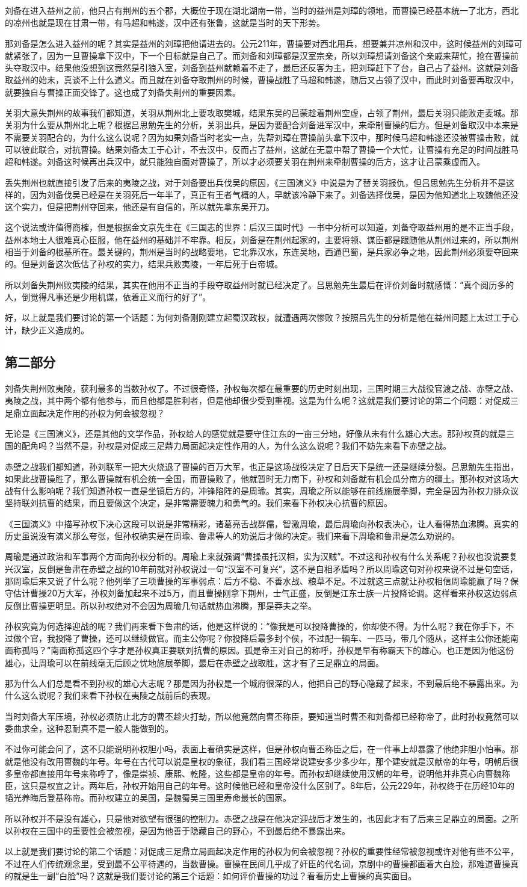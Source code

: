 刘备在进入益州之前，他只占有荆州的五个郡，大概位于现在湖北湖南一带，当时的益州是刘璋的领地，而曹操已经基本统一了北方，西北的凉州也就是现在甘肃一带，有马超和韩遂，汉中还有张鲁，这就是当时的天下形势。

那刘备是怎么进入益州的呢？其实是益州的刘璋把他请进去的。公元211年，曹操要对西北用兵，想要兼并凉州和汉中，这时候益州的刘璋可就紧张了，因为一旦曹操拿下汉中，下一个目标就是自己了。而刘备和刘璋都是汉室宗亲，所以刘璋想请刘备这个亲戚来帮忙，抢在曹操前头夺取汉中。结果他没想到这竟然是引狼入室，刘备到益州就赖着不走了，最后还反客为主，把刘璋赶下了台，自己占了益州。这就是刘备取益州的始末，真谈不上什么道义。而且就在刘备夺取荆州的时候，曹操战胜了马超和韩遂，随后又占领了汉中，而此时刘备要再取汉中，就要独自与曹操正面交锋了。这也成了刘备失荆州的重要因素。

关羽大意失荆州的故事我们都知道，关羽从荆州北上要攻取樊城，结果东吴的吕蒙趁着荆州空虚，占领了荆州，最后关羽只能败走麦城。那关羽为什么要从荆州北上呢？根据吕思勉先生的分析，关羽出兵，是因为要配合刘备进军汉中，来牵制曹操的后方。但是刘备取汉中本来是不需要关羽配合的，为什么这么说呢？因为如果刘备当时老实一点，先帮刘璋在曹操前头拿下汉中，那时候马超和韩遂还没被曹操击败，就可以彼此联合，对抗曹操。结果刘备太工于心计，不去汉中，反而占了益州，这就在无意中帮了曹操一个大忙，让曹操有充足的时间战胜马超和韩遂。刘备这时候再出兵汉中，就只能独自面对曹操了，所以才必须要关羽在荆州来牵制曹操的后方，这才让吕蒙乘虚而入。

丢失荆州也就直接引发了后来的夷陵之战，对于刘备要出兵伐吴的原因，《三国演义》中说是为了替关羽报仇，但吕思勉先生分析并不是这样的，因为刘备伐吴已经是在关羽死后一年半了，真正有王者气概的人，早就该冷静下来了。刘备选择伐吴，是因为他知道北上攻魏他还没这个实力，但是把荆州夺回来，他还是有自信的，所以就先拿东吴开刀。

这个说法或许值得商榷，但是根据金文京先生在《三国志的世界：后汉三国时代》一书中分析可以知道，刘备夺取益州用的是不正当手段，益州本地士人很难真心臣服，他在益州的基础并不牢靠。相反，刘备是在荆州起家的，主要将领、谋臣都是跟随他从荆州过来的，所以荆州相当于刘备的根基所在。最关键的，荆州是当时的战略要地，它北靠汉水，东连吴地，西通巴蜀，是兵家必争之地，因此荆州必须要夺回来的。但是刘备这次低估了孙权的实力，结果兵败夷陵，一年后死于白帝城。

所以刘备失荆州败夷陵的结果，其实在他用不正当的手段夺取益州时就已经决定了。吕思勉先生最后在评价刘备时就感慨：“真个阅历多的人，倒觉得凡事还是少用机谋，依着正义而行的好了”。

好，以上就是我们要讨论的第一个话题：为何刘备刚刚建立起蜀汉政权，就遭遇两次惨败？按照吕先生的分析是他在益州问题上太过工于心计，缺少正义造成的。

## 第二部分
刘备失荆州败夷陵，获利最多的当数孙权了。不过很奇怪，孙权每次都在最重要的历史时刻出现，三国时期三大战役官渡之战、赤壁之战、夷陵之战，其中两个都有他参与，而且他都是胜利者，但是他却很少受到重视。这是为什么呢？这就是我们要讨论的第二个问题：对促成三足鼎立面起决定作用的孙权为何会被忽视？

无论是《三国演义》，还是其他的文学作品，孙权给人的感觉就是要守住江东的一亩三分地，好像从未有什么雄心大志。那孙权真的就是三国的配角吗？当然不是，孙权是对促成三足鼎力局面起决定性作用的人，为什么这么说呢？我们不妨先来看下赤壁之战。

赤壁之战我们都知道，孙刘联军一把大火烧退了曹操的百万大军，也正是这场战役决定了日后天下是统一还是继续分裂。吕思勉先生指出，如果此战曹操胜了，那么曹操就有机会统一全国，而曹操败了，他就暂时无力南下，孙权和刘备就有机会瓜分南方的疆土。那孙权对这场大战有什么影响呢？我们知道孙权一直是坐镇后方的，冲锋陷阵的是周瑜。其实，周瑜之所以能够在前线施展拳脚，完全是因为孙权力排众议坚持联刘抗曹的结果，而且要做这个决定，是非常需要魄力和勇气的。我们来看下孙权决心抗曹的原因。

《三国演义》中描写孙权下决心这段可以说是非常精彩，诸葛亮舌战群儒，智激周瑜，最后周瑜向孙权表决心，让人看得热血沸腾。真实的历史虽说没有演义那么夸张，但孙权确实是在周瑜、鲁肃等人的劝说后才做的决定。我们来看下周瑜和鲁肃是怎么劝说的。

周瑜是通过政治和军事两个方面向孙权分析的。周瑜上来就强调“曹操虽托汉相，实为汉贼”。不过这和孙权有什么关系呢？孙权也没说要复兴汉室，反倒是鲁肃在赤壁之战的10年前就对孙权说过一句“汉室不可复兴”，这不是自相矛盾吗？所以周瑜这句对孙权来说不过是句空话，那周瑜后来又说了什么呢？他列举了三项曹操的军事弱点：后方不稳、不善水战、粮草不足。不过就这三点就让孙权相信周瑜能赢了吗？保守估计曹操20万大军，孙权刘备加起来不过5万，而且曹操刚拿下荆州，士气正盛，反倒是江东士族一片投降论调。这样看来孙权这边弱点反倒比曹操更明显。所以孙权绝对不会因为周瑜几句话就热血沸腾，那是莽夫之举。

孙权究竟为何选择迎战的呢？我们再来看下鲁肃的话，他是这样说的：“像我是可以投降曹操的，你却使不得。为什么呢？我在你手下，不过做个官，我投降了曹操，还可以继续做官。而主公你呢？你投降后最多封个侯，不过配一辆车、一匹马，带几个随从，这样主公你还能南面称孤吗？”南面称孤这四个字才是孙权真正要联刘抗曹的原因。孤是帝王对自己的称呼，孙权是早有称霸天下的雄心。也正是因为他这份雄心，让周瑜可以在前线毫无后顾之忧地施展拳脚，最后在赤壁之战取胜，这才有了三足鼎立的局面。

那为什么人们总是看不到孙权的雄心大志呢？那是因为孙权是一个城府很深的人，他把自己的野心隐藏了起来，不到最后绝不暴露出来。为什么这么说呢？我们来看下孙权在夷陵之战前后的表现。

当时刘备大军压境，孙权必须防止北方的曹丕趁火打劫，所以他竟然向曹丕称臣，要知道当时曹丕和刘备都已经称帝了，此时孙权竟然可以委曲求全，这种忍耐真不是一般人能做到的。

不过你可能会问了，这不只能说明孙权胆小吗，表面上看确实是这样，但是孙权向曹丕称臣之后，在一件事上却暴露了他绝非胆小怕事。那就是他没有改用曹魏的年号。年号在古代可以说是皇权的象征，我们看三国经常说建安多少多少年，那个建安就是汉献帝的年号，明朝后很多皇帝都直接用年号来称呼了，像是崇祯、康熙、乾隆，这些都是皇帝的年号。而孙权却继续使用汉朝的年号，说明他并非真心向曹魏称臣，这只是权宜之计。两年后，孙权开始用自己的年号。这时候他已经和皇帝没什么区别了。8年后，公元229年，孙权终于在历经10年的韬光养晦后登基称帝。而孙权建立的吴国，是魏蜀吴三国里寿命最长的国家。

所以孙权并不是没有雄心，只是他对欲望有很强的控制力。赤壁之战是在他决定迎战后才发生的，也因此才有了后来三足鼎立的局面。之所以孙权在三国中的重要性会被忽视，是因为他善于隐藏自己的野心，不到最后绝不暴露出来。

以上就是我们要讨论的第二个话题：对促成三足鼎立局面起决定作用的孙权为何会被忽视？孙权的重要性经常被忽视或许对他有些不公平，不过在人们传统观念里，受到最不公平待遇的，当数曹操。曹操在民间几乎成了奸臣的代名词，京剧中的曹操都画着大白脸，那难道曹操真的就是生一副“白脸”吗？这就是我们要讨论的第三个话题：如何评价曹操的功过？看看历史上曹操的真实面目。
